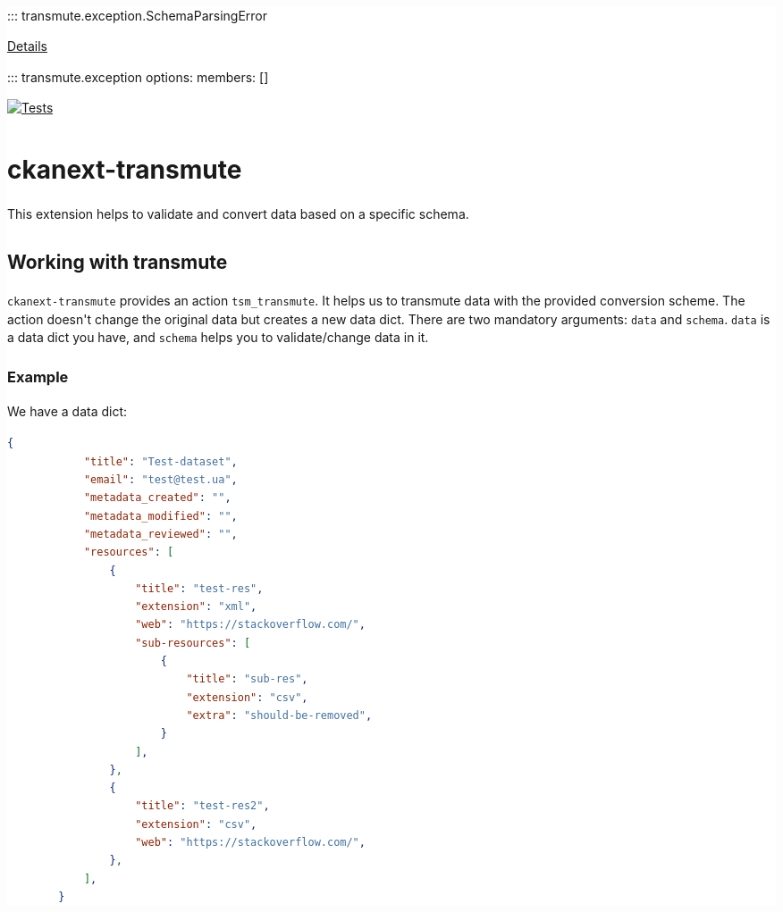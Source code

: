 
::: transmute.exception.SchemaParsingError

[Details](index.md)

::: transmute.exception
    options:
        members: []



[![Tests](https://github.com/DataShades/ckanext-transmute/actions/workflows/test.yml/badge.svg)](https://github.com/DataShades/ckanext-transmute/actions/workflows/test.yml)

# ckanext-transmute
This extension helps to validate and convert data based on a specific schema.

## Working with transmute

`ckanext-transmute` provides an action `tsm_transmute`. It helps us to transmute data with the provided conversion scheme. The action doesn't change the original data but creates a new data dict. There are two mandatory arguments: `data` and `schema`. `data` is a data dict you have, and `schema` helps you to validate/change data in it.

### Example

We have a data dict:

```json
{
            "title": "Test-dataset",
            "email": "test@test.ua",
            "metadata_created": "",
            "metadata_modified": "",
            "metadata_reviewed": "",
            "resources": [
                {
                    "title": "test-res",
                    "extension": "xml",
                    "web": "https://stackoverflow.com/",
                    "sub-resources": [
                        {
                            "title": "sub-res",
                            "extension": "csv",
                            "extra": "should-be-removed",
                        }
                    ],
                },
                {
                    "title": "test-res2",
                    "extension": "csv",
                    "web": "https://stackoverflow.com/",
                },
            ],
        }
```

